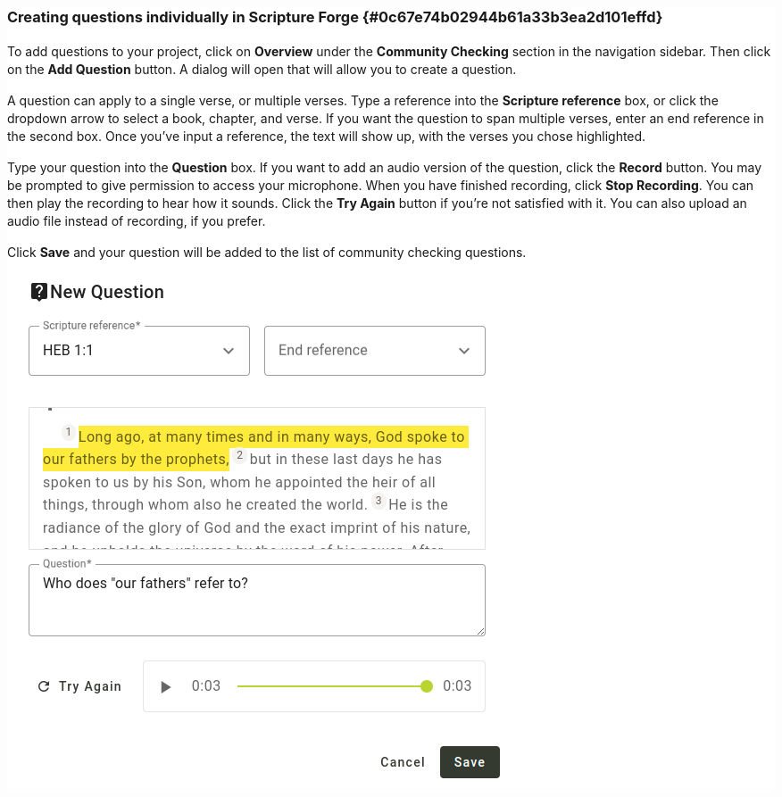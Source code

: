 
<div class="player-wrapper"><ReactPlayer controls url="https://youtu.be/J-led5En3D8" /></div>

### Creating questions individually in Scripture Forge {#0c67e74b02944b61a33b3ea2d101effd}


To add questions to your project, click on **Overview** under the **Community Checking** section in the navigation sidebar. Then click on the **Add Question** button. A dialog will open that will allow you to create a question.


A question can apply to a single verse, or multiple verses. Type a reference into the **Scripture reference** box, or click the dropdown arrow to select a book, chapter, and verse. If you want the question to span multiple verses, enter an end reference in the second box. Once you’ve input a reference, the text will show up, with the verses you chose highlighted.


Type your question into the **Question** box. If you want to add an audio version of the question, click the **Record** button. You may be prompted to give permission to access your microphone. When you have finished recording, click **Stop Recording**. You can then play the recording to hear how it sounds. Click the **Try Again** button if you’re not satisfied with it. You can also upload an audio file instead of recording, if you prefer.


Click **Save** and your question will be added to the list of community checking questions.


![](./1916935940.png)
